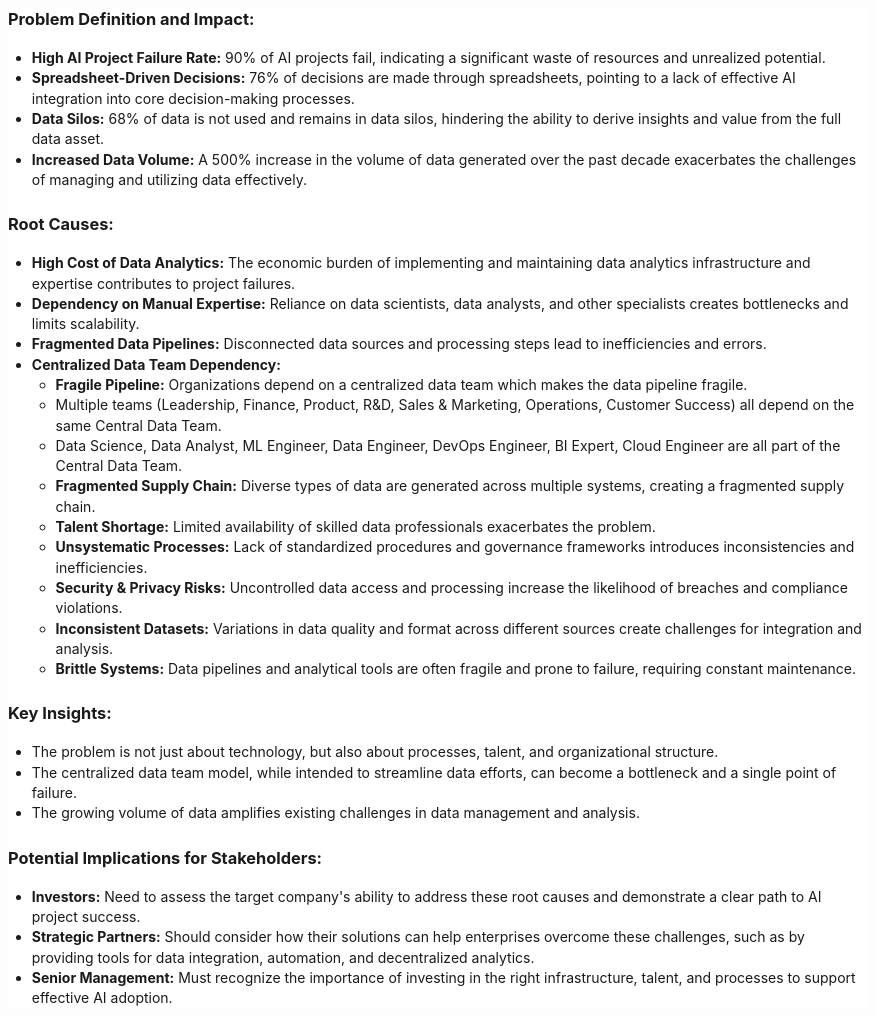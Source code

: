 ### Problem Definition and Impact:

*   **High AI Project Failure Rate:** 90% of AI projects fail, indicating a significant waste of resources and unrealized potential.
*   **Spreadsheet-Driven Decisions:** 76% of decisions are made through spreadsheets, pointing to a lack of effective AI integration into core decision-making processes.
*   **Data Silos:** 68% of data is not used and remains in data silos, hindering the ability to derive insights and value from the full data asset.
*   **Increased Data Volume:** A 500% increase in the volume of data generated over the past decade exacerbates the challenges of managing and utilizing data effectively.

### Root Causes:

*   **High Cost of Data Analytics:** The economic burden of implementing and maintaining data analytics infrastructure and expertise contributes to project failures.
*   **Dependency on Manual Expertise:** Reliance on data scientists, data analysts, and other specialists creates bottlenecks and limits scalability.
*   **Fragmented Data Pipelines:** Disconnected data sources and processing steps lead to inefficiencies and errors.
*   **Centralized Data Team Dependency:**
    *   **Fragile Pipeline:** Organizations depend on a centralized data team which makes the data pipeline fragile.
    *   Multiple teams (Leadership, Finance, Product, R&D, Sales & Marketing, Operations, Customer Success) all depend on the same Central Data Team.
    *   Data Science, Data Analyst, ML Engineer, Data Engineer, DevOps Engineer, BI Expert, Cloud Engineer are all part of the Central Data Team.
    *   **Fragmented Supply Chain:** Diverse types of data are generated across multiple systems, creating a fragmented supply chain.
    *   **Talent Shortage:** Limited availability of skilled data professionals exacerbates the problem.
    *   **Unsystematic Processes:** Lack of standardized procedures and governance frameworks introduces inconsistencies and inefficiencies.
    *   **Security & Privacy Risks:** Uncontrolled data access and processing increase the likelihood of breaches and compliance violations.
    *   **Inconsistent Datasets:** Variations in data quality and format across different sources create challenges for integration and analysis.
    *   **Brittle Systems:** Data pipelines and analytical tools are often fragile and prone to failure, requiring constant maintenance.

### Key Insights:

*   The problem is not just about technology, but also about processes, talent, and organizational structure.
*   The centralized data team model, while intended to streamline data efforts, can become a bottleneck and a single point of failure.
*   The growing volume of data amplifies existing challenges in data management and analysis.

### Potential Implications for Stakeholders:

*   **Investors:** Need to assess the target company's ability to address these root causes and demonstrate a clear path to AI project success.
*   **Strategic Partners:** Should consider how their solutions can help enterprises overcome these challenges, such as by providing tools for data integration, automation, and decentralized analytics.
*   **Senior Management:** Must recognize the importance of investing in the right infrastructure, talent, and processes to support effective AI adoption.
